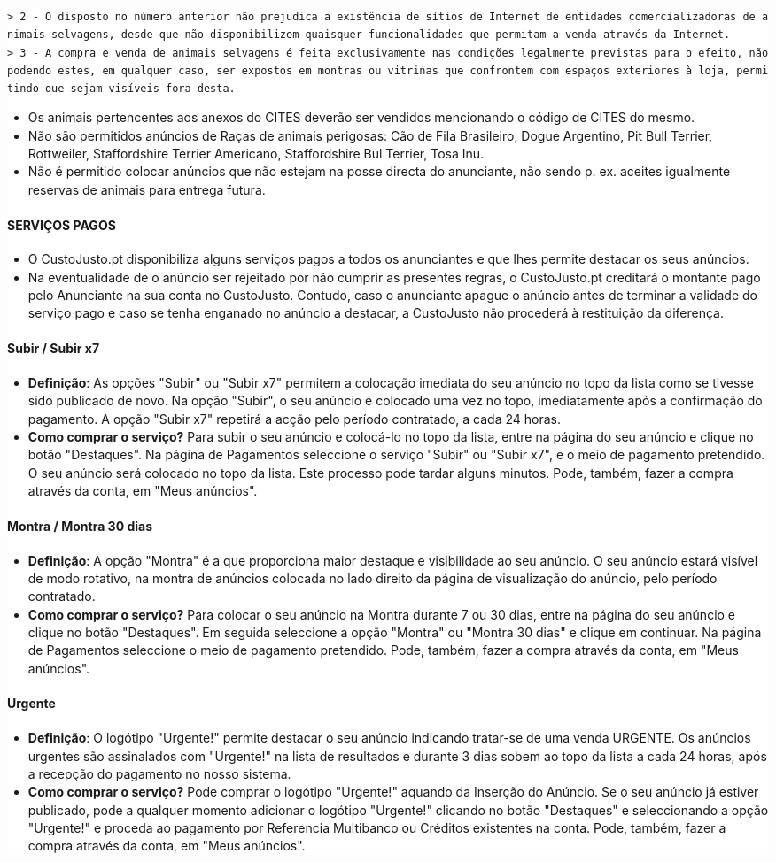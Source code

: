     > 2 - O disposto no número anterior não prejudica a existência de sítios de Internet de entidades comercializadoras de animais selvagens, desde que não disponibilizem quaisquer funcionalidades que permitam a venda através da Internet.  
    > 3 - A compra e venda de animais selvagens é feita exclusivamente nas condições legalmente previstas para o efeito, não podendo estes, em qualquer caso, ser expostos em montras ou vitrinas que confrontem com espaços exteriores à loja, permitindo que sejam visíveis fora desta.
    
* Os animais pertencentes aos anexos do CITES deverão ser vendidos mencionando o código de CITES do mesmo.
* Não são permitidos anúncios de Raças de animais perigosas: Cão de Fila Brasileiro, Dogue Argentino, Pit Bull Terrier, Rottweiler, Staffordshire Terrier Americano, Staffordshire Bul Terrier, Tosa Inu.
* Não é permitido colocar anúncios que não estejam na posse directa do anunciante, não sendo p. ex. aceites igualmente reservas de animais para entrega futura.

#### SERVIÇOS PAGOS

* O CustoJusto.pt disponibiliza alguns serviços pagos a todos os anunciantes e que lhes permite destacar os seus anúncios.
* Na eventualidade de o anúncio ser rejeitado por não cumprir as presentes regras, o CustoJusto.pt creditará o montante pago pelo Anunciante na sua conta no CustoJusto. Contudo, caso o anunciante apague o anúncio antes de terminar a validade do serviço pago e caso se tenha enganado no anúncio a destacar, a CustoJusto não procederá à restituição da diferença.

#### Subir / Subir x7

* **Definição**: As opções "Subir" ou "Subir x7" permitem a colocação imediata do seu anúncio no topo da lista como se tivesse sido publicado de novo. Na opção "Subir", o seu anúncio é colocado uma vez no topo, imediatamente após a confirmação do pagamento. A opção "Subir x7" repetirá a acção pelo período contratado, a cada 24 horas.
* **Como comprar o serviço?** Para subir o seu anúncio e colocá-lo no topo da lista, entre na página do seu anúncio e clique no botão "Destaques". Na página de Pagamentos seleccione o serviço "Subir" ou "Subir x7", e o meio de pagamento pretendido. O seu anúncio será colocado no topo da lista. Este processo pode tardar alguns minutos. Pode, também, fazer a compra através da conta, em "Meus anúncios".

#### Montra / Montra 30 dias

* **Definição**: A opção "Montra" é a que proporciona maior destaque e visibilidade ao seu anúncio. O seu anúncio estará visível de modo rotativo, na montra de anúncios colocada no lado direito da página de visualização do anúncio, pelo período contratado.
* **Como comprar o serviço?** Para colocar o seu anúncio na Montra durante 7 ou 30 dias, entre na página do seu anúncio e clique no botão "Destaques". Em seguida seleccione a opção "Montra" ou "Montra 30 dias" e clique em continuar. Na página de Pagamentos seleccione o meio de pagamento pretendido. Pode, também, fazer a compra através da conta, em "Meus anúncios".

#### Urgente

* **Definição**: O logótipo "Urgente!" permite destacar o seu anúncio indicando tratar-se de uma venda URGENTE. Os anúncios urgentes são assinalados com "Urgente!" na lista de resultados e durante 3 dias sobem ao topo da lista a cada 24 horas, após a recepção do pagamento no nosso sistema.
* **Como comprar o serviço?** Pode comprar o logótipo "Urgente!" aquando da Inserção do Anúncio. Se o seu anúncio já estiver publicado, pode a qualquer momento adicionar o logótipo "Urgente!" clicando no botão "Destaques" e seleccionando a opção "Urgente!" e proceda ao pagamento por Referencia Multibanco ou Créditos existentes na conta. Pode, também, fazer a compra através da conta, em "Meus anúncios".
